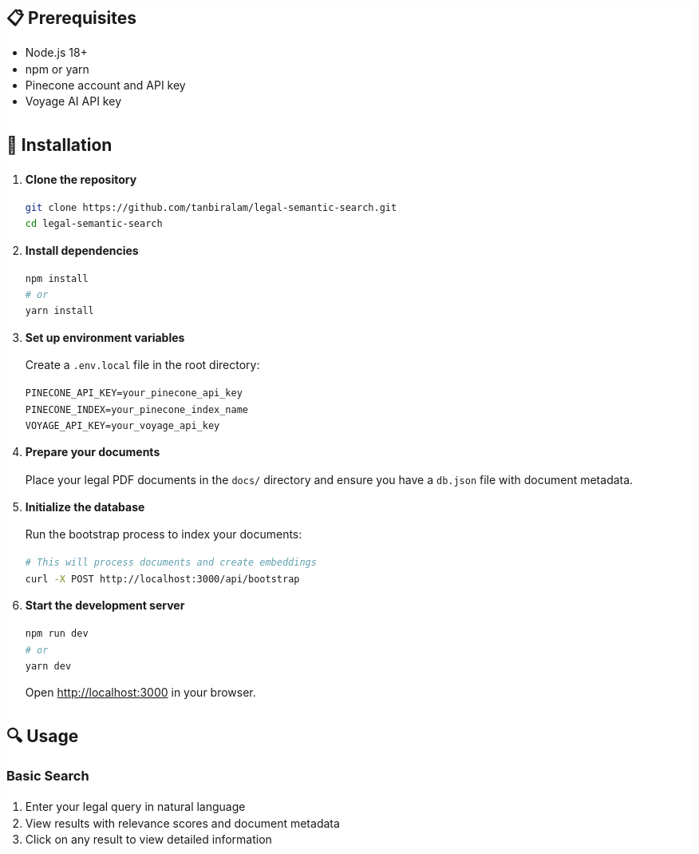 ## 📋 Prerequisites

- Node.js 18+ 
- npm or yarn
- Pinecone account and API key
- Voyage AI API key

## 🔧 Installation

1. **Clone the repository**
   ```bash
   git clone https://github.com/tanbiralam/legal-semantic-search.git
   cd legal-semantic-search
   ```

2. **Install dependencies**
   ```bash
   npm install
   # or
   yarn install
   ```

3. **Set up environment variables**
   
   Create a `.env.local` file in the root directory:
   ```env
   PINECONE_API_KEY=your_pinecone_api_key
   PINECONE_INDEX=your_pinecone_index_name
   VOYAGE_API_KEY=your_voyage_api_key
   ```

4. **Prepare your documents**
   
   Place your legal PDF documents in the `docs/` directory and ensure you have a `db.json` file with document metadata.

5. **Initialize the database**
   
   Run the bootstrap process to index your documents:
   ```bash
   # This will process documents and create embeddings
   curl -X POST http://localhost:3000/api/bootstrap
   ```

6. **Start the development server**
   ```bash
   npm run dev
   # or
   yarn dev
   ```

   Open [http://localhost:3000](http://localhost:3000) in your browser.


## 🔍 Usage

### Basic Search
1. Enter your legal query in natural language
2. View results with relevance scores and document metadata
3. Click on any result to view detailed information
